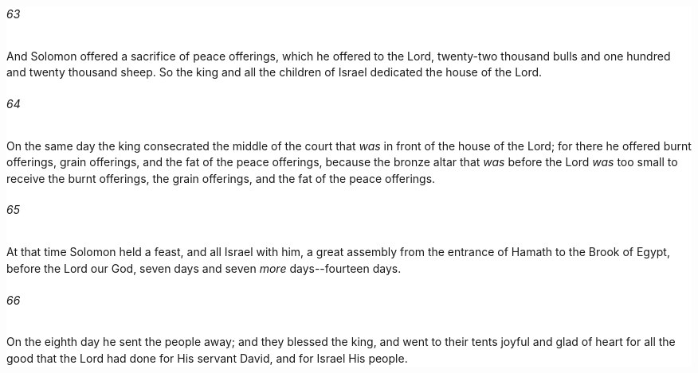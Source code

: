 ###### 63 
And Solomon offered a sacrifice of peace offerings, which he offered to the Lord, twenty-two thousand bulls and one hundred and twenty thousand sheep. So the king and all the children of Israel dedicated the house of the Lord. 

###### 64 
On the same day the king consecrated the middle of the court that _was_ in front of the house of the Lord; for there he offered burnt offerings, grain offerings, and the fat of the peace offerings, because the bronze altar that _was_ before the Lord _was_ too small to receive the burnt offerings, the grain offerings, and the fat of the peace offerings. 

###### 65 
At that time Solomon held a feast, and all Israel with him, a great assembly from the entrance of Hamath to the Brook of Egypt, before the Lord our God, seven days and seven _more_ days--fourteen days. 

###### 66 
On the eighth day he sent the people away; and they blessed the king, and went to their tents joyful and glad of heart for all the good that the Lord had done for His servant David, and for Israel His people.
